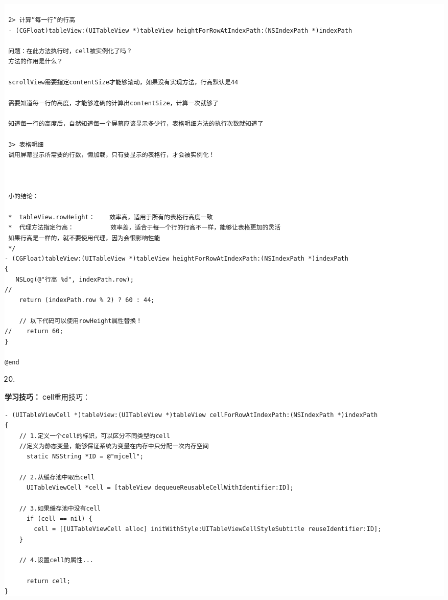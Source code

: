 ```
 
 2> 计算“每一行”的行高
 - (CGFloat)tableView:(UITableView *)tableView heightForRowAtIndexPath:(NSIndexPath *)indexPath
 
 问题：在此方法执行时，cell被实例化了吗？
 方法的作用是什么？
 
 scrollView需要指定contentSize才能够滚动，如果没有实现方法，行高默认是44
 
 需要知道每一行的高度，才能够准确的计算出contentSize，计算一次就够了
 
 知道每一行的高度后，自然知道每一个屏幕应该显示多少行，表格明细方法的执行次数就知道了
 
 3> 表格明细
 调用屏幕显示所需要的行数，懒加载，只有要显示的表格行，才会被实例化！
 
 
 
 小的结论：
 
 *  tableView.rowHeight：    效率高，适用于所有的表格行高度一致
 *  代理方法指定行高：          效率差，适合于每一个行的行高不一样，能够让表格更加的灵活
 如果行高是一样的，就不要使用代理，因为会很影响性能
 */
- (CGFloat)tableView:(UITableView *)tableView heightForRowAtIndexPath:(NSIndexPath *)indexPath
{
   NSLog(@"行高 %d", indexPath.row);
//    
    return (indexPath.row % 2) ? 60 : 44;
    
    // 以下代码可以使用rowHeight属性替换！
//    return 60;
}

@end

```

20.
**学习技巧：**
cell重用技巧：
```
- (UITableViewCell *)tableView:(UITableView *)tableView cellForRowAtIndexPath:(NSIndexPath *)indexPath
{
    // 1.定义一个cell的标识，可以区分不同类型的cell
    //定义为静态变量，能够保证系统为变量在内存中只分配一次内存空间
      static NSString *ID = @"mjcell";
    
    // 2.从缓存池中取出cell
      UITableViewCell *cell = [tableView dequeueReusableCellWithIdentifier:ID];
    
    // 3.如果缓存池中没有cell
      if (cell == nil) {
        cell = [[UITableViewCell alloc] initWithStyle:UITableViewCellStyleSubtitle reuseIdentifier:ID];
    }
    
    // 4.设置cell的属性...
    
      return cell;
}
```
